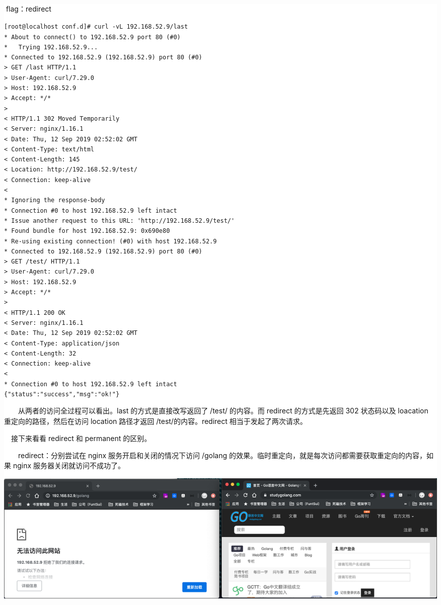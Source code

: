 ​	flag：redirect

```
[root@localhost conf.d]# curl -vL 192.168.52.9/last
* About to connect() to 192.168.52.9 port 80 (#0)
*   Trying 192.168.52.9...
* Connected to 192.168.52.9 (192.168.52.9) port 80 (#0)
> GET /last HTTP/1.1
> User-Agent: curl/7.29.0
> Host: 192.168.52.9
> Accept: */*
>
< HTTP/1.1 302 Moved Temporarily
< Server: nginx/1.16.1
< Date: Thu, 12 Sep 2019 02:52:02 GMT
< Content-Type: text/html
< Content-Length: 145
< Location: http://192.168.52.9/test/
< Connection: keep-alive
<
* Ignoring the response-body
* Connection #0 to host 192.168.52.9 left intact
* Issue another request to this URL: 'http://192.168.52.9/test/'
* Found bundle for host 192.168.52.9: 0x690e80
* Re-using existing connection! (#0) with host 192.168.52.9
* Connected to 192.168.52.9 (192.168.52.9) port 80 (#0)
> GET /test/ HTTP/1.1
> User-Agent: curl/7.29.0
> Host: 192.168.52.9
> Accept: */*
>
< HTTP/1.1 200 OK
< Server: nginx/1.16.1
< Date: Thu, 12 Sep 2019 02:52:02 GMT
< Content-Type: application/json
< Content-Length: 32
< Connection: keep-alive
<
* Connection #0 to host 192.168.52.9 left intact
{"status":"success","msg":"ok!"}
```

&emsp;&emsp;从两者的访问全过程可以看出。last 的方式是直接改写返回了 /test/ 的内容。而 redirect 的方式是先返回 302 状态码以及 loacation 重定向的路径，然后在访问 location 路径才返回 /test/的内容。redirect 相当于发起了两次请求。 

&emsp;接下来看看  redirect 和 permanent 的区别。

&emsp;&emsp;redirect：分别尝试在  nginx 服务开启和关闭的情况下访问 /golang 的效果。临时重定向，就是每次访问都需要获取重定向的内容，如果 nginx 服务器关闭就访问不成功了。

![](img/nginx-deep-learning-4.png)
